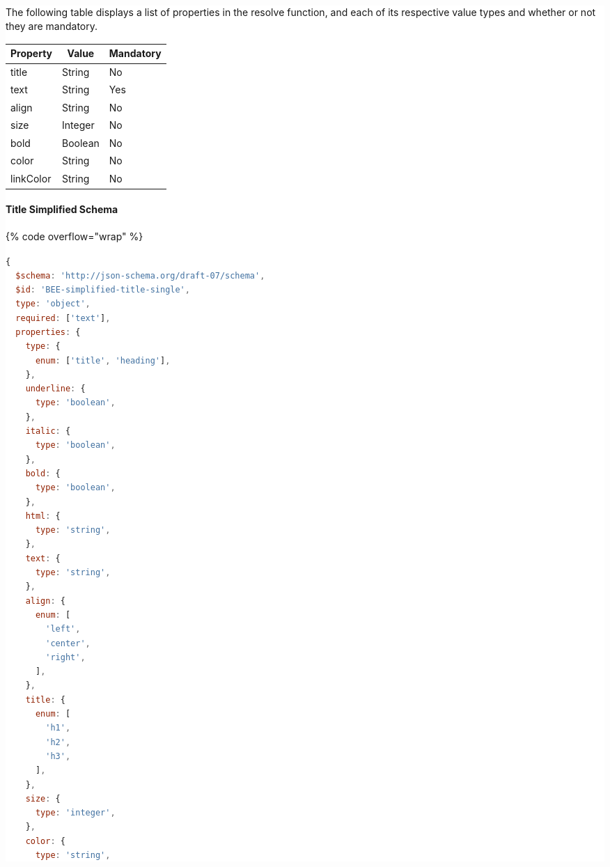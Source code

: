 The following table displays a list of properties in the resolve function, and each of its respective value types and whether or not they are mandatory.

| Property  | Value   | Mandatory |
| --------- | ------- | --------- |
| title     | String  | No        |
| text      | String  | Yes       |
| align     | String  | No        |
| size      | Integer | No        |
| bold      | Boolean | No        |
| color     | String  | No        |
| linkColor | String  | No        |

#### Title Simplified Schema

{% code overflow="wrap" %}
```javascript
{
  $schema: 'http://json-schema.org/draft-07/schema',
  $id: 'BEE-simplified-title-single',
  type: 'object',
  required: ['text'],
  properties: {
    type: {
      enum: ['title', 'heading'],
    },
    underline: {
      type: 'boolean',
    },
    italic: {
      type: 'boolean',
    },
    bold: {
      type: 'boolean',
    },
    html: {
      type: 'string',
    },
    text: {
      type: 'string',
    },
    align: {
      enum: [
        'left',
        'center',
        'right',
      ],
    },
    title: {
      enum: [
        'h1',
        'h2',
        'h3',
      ],
    },
    size: {
      type: 'integer',
    },
    color: {
      type: 'string',
```